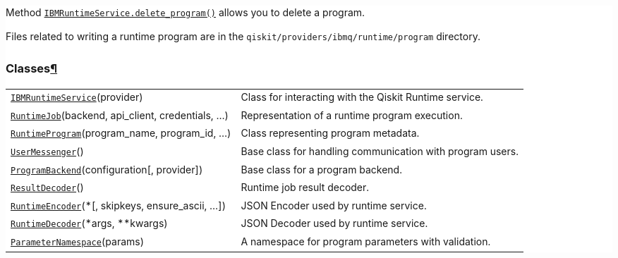 Method [`IBMRuntimeService.delete_program()`](qiskit.providers.ibmq.runtime.IBMRuntimeService#qiskit.providers.ibmq.runtime.IBMRuntimeService.delete_program "qiskit.providers.ibmq.runtime.IBMRuntimeService.delete_program") allows you to delete a program.

Files related to writing a runtime program are in the `qiskit/providers/ibmq/runtime/program` directory.

### Classes[¶](#classes "Permalink to this headline")

|                                                                                                                                                                                                 |                                                           |
| ----------------------------------------------------------------------------------------------------------------------------------------------------------------------------------------------- | --------------------------------------------------------- |
| [`IBMRuntimeService`](qiskit.providers.ibmq.runtime.IBMRuntimeService#qiskit.providers.ibmq.runtime.IBMRuntimeService "qiskit.providers.ibmq.runtime.IBMRuntimeService")(provider)              | Class for interacting with the Qiskit Runtime service.    |
| [`RuntimeJob`](qiskit.providers.ibmq.runtime.RuntimeJob#qiskit.providers.ibmq.runtime.RuntimeJob "qiskit.providers.ibmq.runtime.RuntimeJob")(backend, api\_client, credentials, …)              | Representation of a runtime program execution.            |
| [`RuntimeProgram`](qiskit.providers.ibmq.runtime.RuntimeProgram#qiskit.providers.ibmq.runtime.RuntimeProgram "qiskit.providers.ibmq.runtime.RuntimeProgram")(program\_name, program\_id, …)     | Class representing program metadata.                      |
| [`UserMessenger`](qiskit.providers.ibmq.runtime.UserMessenger#qiskit.providers.ibmq.runtime.UserMessenger "qiskit.providers.ibmq.runtime.UserMessenger")()                                      | Base class for handling communication with program users. |
| [`ProgramBackend`](qiskit.providers.ibmq.runtime.ProgramBackend#qiskit.providers.ibmq.runtime.ProgramBackend "qiskit.providers.ibmq.runtime.ProgramBackend")(configuration\[, provider])        | Base class for a program backend.                         |
| [`ResultDecoder`](qiskit.providers.ibmq.runtime.ResultDecoder#qiskit.providers.ibmq.runtime.ResultDecoder "qiskit.providers.ibmq.runtime.ResultDecoder")()                                      | Runtime job result decoder.                               |
| [`RuntimeEncoder`](qiskit.providers.ibmq.runtime.RuntimeEncoder#qiskit.providers.ibmq.runtime.RuntimeEncoder "qiskit.providers.ibmq.runtime.RuntimeEncoder")(\*\[, skipkeys, ensure\_ascii, …]) | JSON Encoder used by runtime service.                     |
| [`RuntimeDecoder`](qiskit.providers.ibmq.runtime.RuntimeDecoder#qiskit.providers.ibmq.runtime.RuntimeDecoder "qiskit.providers.ibmq.runtime.RuntimeDecoder")(\*args, \*\*kwargs)                | JSON Decoder used by runtime service.                     |
| [`ParameterNamespace`](qiskit.providers.ibmq.runtime.ParameterNamespace#qiskit.providers.ibmq.runtime.ParameterNamespace "qiskit.providers.ibmq.runtime.ParameterNamespace")(params)            | A namespace for program parameters with validation.       |

